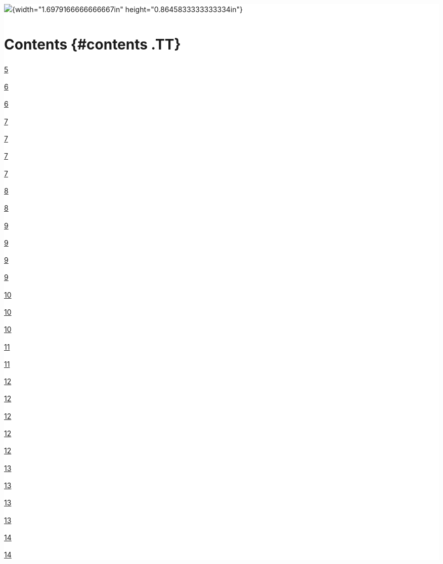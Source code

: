![](media/image1.jpeg){width="1.6979166666666667in"
height="0.8645833333333334in"}

Contents {#contents .TT}
========

[5](#foreword)

[6](#scope)

[6](#references)

[7](#definitions-and-abbreviations)

[7](#definitions)

[7](#abbreviations)

[7](#control-of-ueutran-measurements)

[8](#measurement-abilities-for-utra-fdd)

[8](#ue-measurement-abilities)

[9](#cpich-rscp)

[9](#pccpch-rscp)

[9](#utra-carrier-rssi)

[9](#gsm-carrier-rssi)

[10](#cpich-ecno)

[10](#transport-channel-bler)

[10](#ue-transmitted-power)

[11](#sfn-cfn-observed-time-difference)

[11](#sfn-sfn-observed-time-difference)

[12](#ue-rx-tx-time-difference)

[12](#void)

[12](#ue-gps-timing-of-cell-frames-for-ue-positioning)

[12](#ue-gps-code-phase)

[12](#ue-transmission-power-headroom)

[13](#ue-ganss-timing-of-cell-frames-for-ue-positioning)

[13](#ue-ganss-code-measurements)

[13](#e-utra-rsrp)

[13](#void-1)

[14](#e-utra-rsrq)

[14](#ieee-802.11-beacon-rssi)
